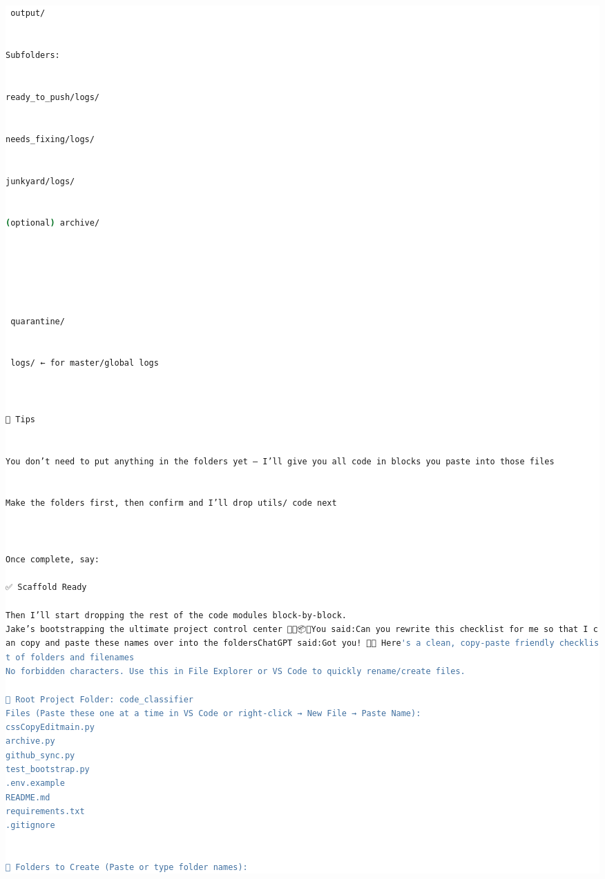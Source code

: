 ```bash
 output/


Subfolders:


ready_to_push/logs/


needs_fixing/logs/


junkyard/logs/


(optional) archive/






 quarantine/


 logs/ ← for master/global logs



🧠 Tips


You don’t need to put anything in the folders yet — I’ll give you all code in blocks you paste into those files


Make the folders first, then confirm and I’ll drop utils/ code next



Once complete, say:

✅ Scaffold Ready

Then I’ll start dropping the rest of the code modules block-by-block.
Jake’s bootstrapping the ultimate project control center 🧑‍💻📦🥷You said:Can you rewrite this checklist for me so that I can copy and paste these names over into the foldersChatGPT said:Got you! 🧠✅ Here's a clean, copy-paste friendly checklist of folders and filenames
No forbidden characters. Use this in File Explorer or VS Code to quickly rename/create files.

📁 Root Project Folder: code_classifier
Files (Paste these one at a time in VS Code or right-click → New File → Paste Name):
cssCopyEditmain.py
archive.py
github_sync.py
test_bootstrap.py
.env.example
README.md
requirements.txt
.gitignore


📂 Folders to Create (Paste or type folder names):
```
